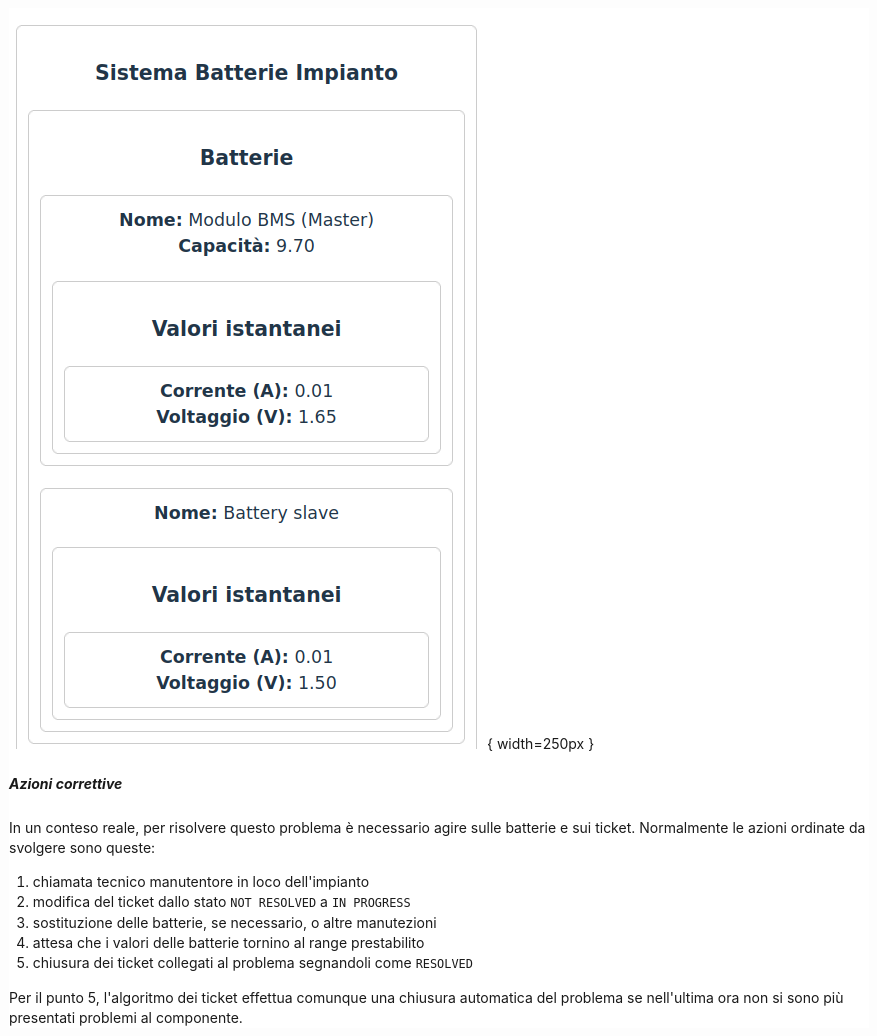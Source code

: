 ![Dati batterie](img/battery_data.png){ width=250px }

##### Azioni correttive

In un conteso reale, per risolvere questo problema è necessario agire sulle
batterie e sui ticket. Normalmente le azioni ordinate da svolgere sono queste:

1. chiamata tecnico manutentore in loco dell'impianto
2. modifica del ticket dallo stato `NOT RESOLVED` a `IN PROGRESS`
3. sostituzione delle batterie, se necessario, o altre manutezioni
4. attesa che i valori delle batterie tornino al range prestabilito
5. chiusura dei ticket collegati al problema segnandoli come `RESOLVED`

Per il punto 5, l'algoritmo dei ticket effettua comunque una chiusura
automatica del problema se nell'ultima ora non si sono più presentati problemi
al componente.
